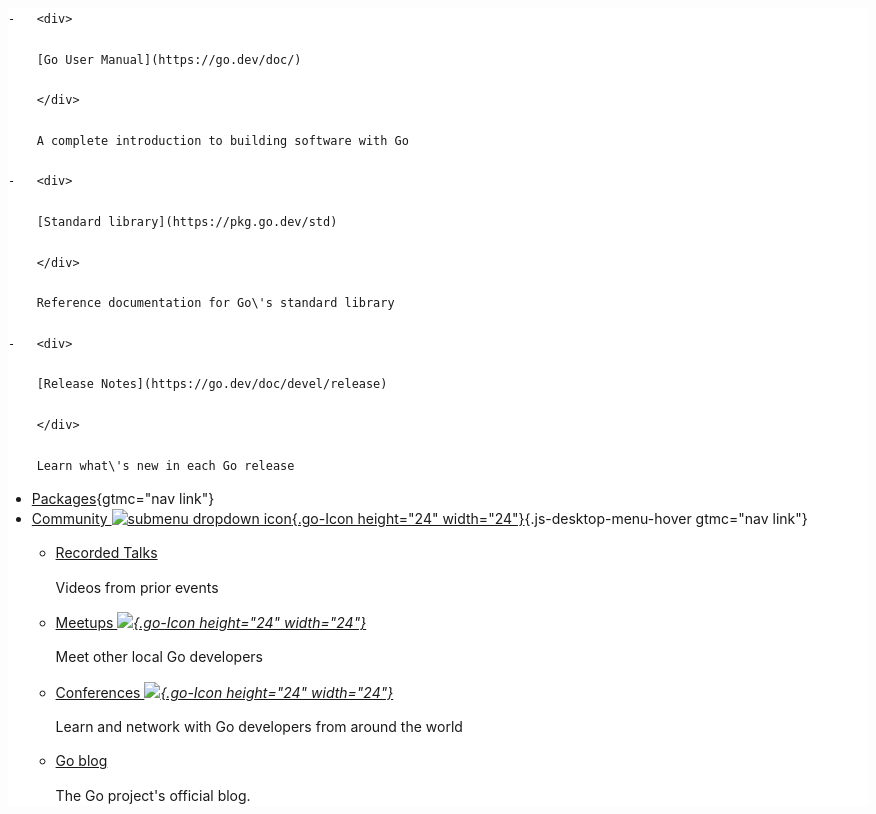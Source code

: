     -   <div>

        [Go User Manual](https://go.dev/doc/)

        </div>

        A complete introduction to building software with Go

    -   <div>

        [Standard library](https://pkg.go.dev/std)

        </div>

        Reference documentation for Go\'s standard library

    -   <div>

        [Release Notes](https://go.dev/doc/devel/release)

        </div>

        Learn what\'s new in each Go release
-   [Packages](/){gtmc="nav link"}
-   [Community ![submenu dropdown
    icon](/static/shared/icon/arrow_drop_down_gm_grey_24dp.svg){.go-Icon
    height="24" width="24"}](#){.js-desktop-menu-hover gtmc="nav link"}
    -   <div>

        [Recorded Talks](https://go.dev/talks/)

        </div>

        Videos from prior events

    -   <div>

        [Meetups
        *![](/static/shared/icon/launch_gm_grey_24dp.svg){.go-Icon
        height="24" width="24"}*](https://www.meetup.com/pro/go)

        </div>

        Meet other local Go developers

    -   <div>

        [Conferences
        *![](/static/shared/icon/launch_gm_grey_24dp.svg){.go-Icon
        height="24"
        width="24"}*](https://github.com/golang/go/wiki/Conferences)

        </div>

        Learn and network with Go developers from around the world

    -   <div>

        [Go blog](https://go.dev/blog)

        </div>

        The Go project\'s official blog.
